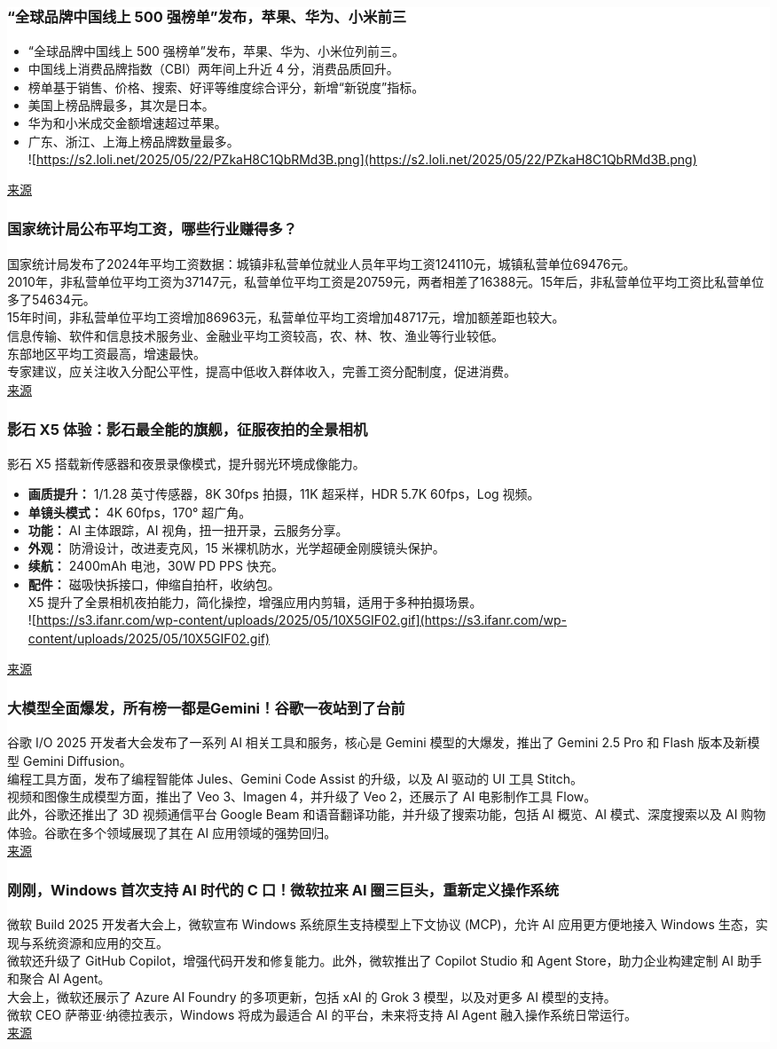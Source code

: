 ### “全球品牌中国线上 500 强榜单”发布，苹果、华为、小米前三
- “全球品牌中国线上 500 强榜单”发布，苹果、华为、小米位列前三。
- 中国线上消费品牌指数（CBI）两年间上升近 4 分，消费品质回升。
- 榜单基于销售、价格、搜索、好评等维度综合评分，新增“新锐度”指标。
- 美国上榜品牌最多，其次是日本。
- 华为和小米成交金额增速超过苹果。
- 广东、浙江、上海上榜品牌数量最多。  
![https://s2.loli.net/2025/05/22/PZkaH8C1QbRMd3B.png](https://s2.loli.net/2025/05/22/PZkaH8C1QbRMd3B.png)

[来源](https://www.ithome.com/0/854/931.htm)

### 国家统计局公布平均工资，哪些行业赚得多？
国家统计局发布了2024年平均工资数据：城镇非私营单位就业人员年平均工资124110元，城镇私营单位69476元。  
2010年，非私营单位平均工资为37147元，私营单位平均工资是20759元，两者相差了16388元。15年后，非私营单位平均工资比私营单位多了54634元。  
15年时间，非私营单位平均工资增加86963元，私营单位平均工资增加48717元，增加额差距也较大。  
信息传输、软件和信息技术服务业、金融业平均工资较高，农、林、牧、渔业等行业较低。  
东部地区平均工资最高，增速最快。  
专家建议，应关注收入分配公平性，提高中低收入群体收入，完善工资分配制度，促进消费。  
[来源](https://mp.weixin.qq.com/s/8_lD8rGuAThzL0Br7ZGFPw)

### 影石 X5 体验：影石最全能的旗舰，征服夜拍的全景相机
影石 X5 搭载新传感器和夜景录像模式，提升弱光环境成像能力。
- **画质提升：** 1/1.28 英寸传感器，8K 30fps 拍摄，11K 超采样，HDR 5.7K 60fps，Log 视频。
- **单镜头模式：** 4K 60fps，170° 超广角。
- **功能：** AI 主体跟踪，AI 视角，扭一扭开录，云服务分享。
- **外观：** 防滑设计，改进麦克风，15 米裸机防水，光学超硬金刚膜镜头保护。
- **续航：** 2400mAh 电池，30W PD PPS 快充。
- **配件：** 磁吸快拆接口，伸缩自拍杆，收纳包。  
X5 提升了全景相机夜拍能力，简化操控，增强应用内剪辑，适用于多种拍摄场景。  
![https://s3.ifanr.com/wp-content/uploads/2025/05/10X5GIF02.gif](https://s3.ifanr.com/wp-content/uploads/2025/05/10X5GIF02.gif)

[来源](https://www.ifanr.com/1624237?utm_source=rss&utm_medium=rss&utm_campaign=)

### 大模型全面爆发，所有榜一都是Gemini！谷歌一夜站到了台前
谷歌 I/O 2025 开发者大会发布了一系列 AI 相关工具和服务，核心是 Gemini 模型的大爆发，推出了 Gemini 2.5 Pro 和 Flash 版本及新模型 Gemini Diffusion。  
编程工具方面，发布了编程智能体 Jules、Gemini Code Assist 的升级，以及 AI 驱动的 UI 工具 Stitch。  
视频和图像生成模型方面，推出了 Veo 3、Imagen 4，并升级了 Veo 2，还展示了 AI 电影制作工具 Flow。  
此外，谷歌还推出了 3D 视频通信平台 Google Beam 和语音翻译功能，并升级了搜索功能，包括 AI 概览、AI 模式、深度搜索以及 AI 购物体验。谷歌在多个领域展现了其在 AI 应用领域的强势回归。  
[来源](https://www.jiqizhixin.com/articles/2025-05-21-3)

### 刚刚，Windows 首次支持 AI 时代的 C 口！微软拉来 AI 圈三巨头，重新定义操作系统
微软 Build 2025 开发者大会上，微软宣布 Windows 系统原生支持模型上下文协议 (MCP)，允许 AI 应用更方便地接入 Windows 生态，实现与系统资源和应用的交互。  
微软还升级了 GitHub Copilot，增强代码开发和修复能力。此外，微软推出了 Copilot Studio 和 Agent Store，助力企业构建定制 AI 助手和聚合 AI Agent。  
大会上，微软还展示了 Azure AI Foundry 的多项更新，包括 xAI 的 Grok 3 模型，以及对更多 AI 模型的支持。  
微软 CEO 萨蒂亚·纳德拉表示，Windows 将成为最适合 AI 的平台，未来将支持 AI Agent 融入操作系统日常运行。  
[来源](https://www.ifanr.com/1624241?utm_source=rss&utm_medium=rss&utm_campaign=)
